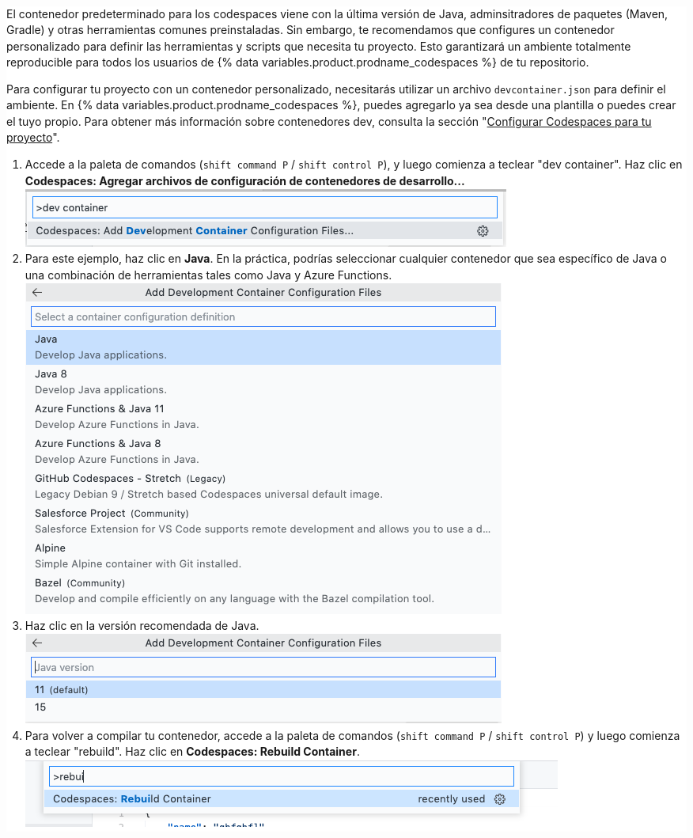 El contenedor predeterminado para los codespaces viene con la última versión de Java, adminsitradores de paquetes (Maven, Gradle) y otras herramientas comunes preinstaladas. Sin embargo, te recomendamos que configures un contenedor personalizado para definir las herramientas y scripts que necesita tu proyecto. Esto garantizará un ambiente totalmente reproducible para todos los usuarios de {% data variables.product.prodname_codespaces %} de tu repositorio.

Para configurar tu proyecto con un contenedor personalizado, necesitarás utilizar un archivo `devcontainer.json` para definir el ambiente. En {% data variables.product.prodname_codespaces %}, puedes agregarlo ya sea desde una plantilla o puedes crear el tuyo propio. Para obtener más información sobre contenedores dev, consulta la sección "[Configurar Codespaces para tu proyecto](/codespaces/setting-up-your-codespace/configuring-codespaces-for-your-project)".


1. Accede a la paleta de comandos (`shift command P` / `shift control P`), y luego comienza a teclear "dev container". Haz clic en **Codespaces: Agregar archivos de configuración de contenedores de desarrollo...** !["Codespaces: Agregar archivos de configuración de contenedores de desarrollo..." en la paleta de comandos](/assets/images/help/codespaces/add-prebuilt-container-command.png)
3. Para este ejemplo, haz clic en **Java**. En la práctica, podrías seleccionar cualquier contenedor que sea específico de Java o una combinación de herramientas tales como Java y Azure Functions. ![Selecciona la opción de Java de la lista](/assets/images/help/codespaces/add-java-prebuilt-container.png)
4. Haz clic en la versión recomendada de Java. ![Selección de la versión de Java](/assets/images/help/codespaces/add-java-version.png)
5. Para volver a compilar tu contenedor, accede a la paleta de comandos (`shift command P` / `shift control P`) y luego comienza a teclear "rebuild". Haz clic en **Codespaces: Rebuild Container**. ![Opción de recompilar contenedor](/assets/images/help/codespaces/codespaces-rebuild.png)
